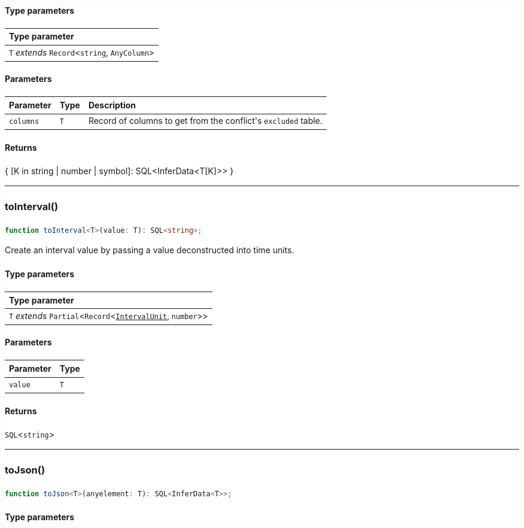 #### Type parameters

| Type parameter                                 |
| :--------------------------------------------- |
| `T` _extends_ `Record`\<`string`, `AnyColumn`> |

#### Parameters

| Parameter | Type | Description                                                    |
| :-------- | :--- | :------------------------------------------------------------- |
| `columns` | `T`  | Record of columns to get from the conflict's `excluded` table. |

#### Returns

\{ \[K in string | number | symbol]: SQL\<InferData\<T\[K]>> }

---

<a id="tointerval" name="tointerval" />

### toInterval()

```ts
function toInterval<T>(value: T): SQL<string>;
```

Create an interval value by passing a value deconstructed into time units.

#### Type parameters

| Type parameter                                                                          |
| :-------------------------------------------------------------------------------------- |
| `T` _extends_ `Partial`\<`Record`\<[`IntervalUnit`](src/pg.md#intervalunit), `number`>> |

#### Parameters

| Parameter | Type |
| :-------- | :--- |
| `value`   | `T`  |

#### Returns

`SQL`\<`string`>

---

<a id="tojson" name="tojson" />

### toJson()

```ts
function toJson<T>(anyelement: T): SQL<InferData<T>>;
```

#### Type parameters
